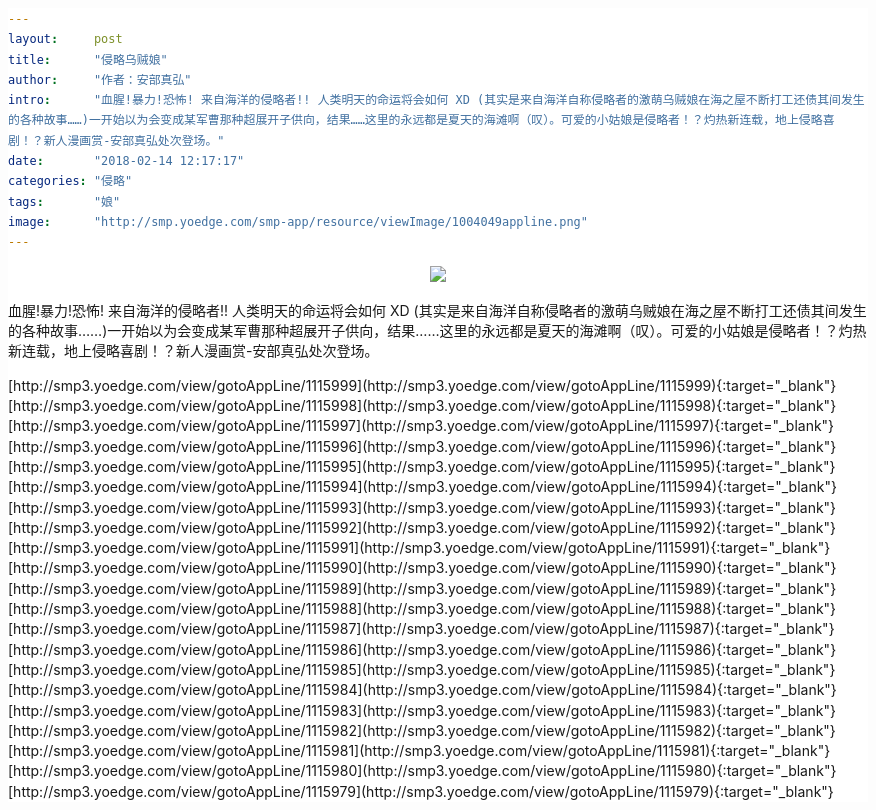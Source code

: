 ```yaml
---
layout:     post
title:      "侵略乌贼娘"
author:     "作者：安部真弘"
intro:      "血腥!暴力!恐怖! 来自海洋的侵略者!! 人类明天的命运将会如何 XD (其实是来自海洋自称侵略者的激萌乌贼娘在海之屋不断打工还债其间发生的各种故事……)一开始以为会变成某军曹那种超展开子供向，结果……这里的永远都是夏天的海滩啊（叹）。可爱的小姑娘是侵略者！？灼热新连载，地上侵略喜剧！？新人漫画赏-安部真弘处次登场。"
date:       "2018-02-14 12:17:17"
categories: "侵略"
tags:       "娘"
image:      "http://smp.yoedge.com/smp-app/resource/viewImage/1004049appline.png"
---
```

<div style="text-align: center">
<p><img src="http://smp.yoedge.com/smp-app/resource/viewImage/1004049appline.png"/></p>
</div>
<p class="post-meta">
<span>血腥!暴力!恐怖! 来自海洋的侵略者!! 人类明天的命运将会如何 XD (其实是来自海洋自称侵略者的激萌乌贼娘在海之屋不断打工还债其间发生的各种故事……)一开始以为会变成某军曹那种超展开子供向，结果……这里的永远都是夏天的海滩啊（叹）。可爱的小姑娘是侵略者！？灼热新连载，地上侵略喜剧！？新人漫画赏-安部真弘处次登场。</span>
</p>
[http://smp3.yoedge.com/view/gotoAppLine/1115999](http://smp3.yoedge.com/view/gotoAppLine/1115999){:target="_blank"}
[http://smp3.yoedge.com/view/gotoAppLine/1115998](http://smp3.yoedge.com/view/gotoAppLine/1115998){:target="_blank"}
[http://smp3.yoedge.com/view/gotoAppLine/1115997](http://smp3.yoedge.com/view/gotoAppLine/1115997){:target="_blank"}
[http://smp3.yoedge.com/view/gotoAppLine/1115996](http://smp3.yoedge.com/view/gotoAppLine/1115996){:target="_blank"}
[http://smp3.yoedge.com/view/gotoAppLine/1115995](http://smp3.yoedge.com/view/gotoAppLine/1115995){:target="_blank"}
[http://smp3.yoedge.com/view/gotoAppLine/1115994](http://smp3.yoedge.com/view/gotoAppLine/1115994){:target="_blank"}
[http://smp3.yoedge.com/view/gotoAppLine/1115993](http://smp3.yoedge.com/view/gotoAppLine/1115993){:target="_blank"}
[http://smp3.yoedge.com/view/gotoAppLine/1115992](http://smp3.yoedge.com/view/gotoAppLine/1115992){:target="_blank"}
[http://smp3.yoedge.com/view/gotoAppLine/1115991](http://smp3.yoedge.com/view/gotoAppLine/1115991){:target="_blank"}
[http://smp3.yoedge.com/view/gotoAppLine/1115990](http://smp3.yoedge.com/view/gotoAppLine/1115990){:target="_blank"}
[http://smp3.yoedge.com/view/gotoAppLine/1115989](http://smp3.yoedge.com/view/gotoAppLine/1115989){:target="_blank"}
[http://smp3.yoedge.com/view/gotoAppLine/1115988](http://smp3.yoedge.com/view/gotoAppLine/1115988){:target="_blank"}
[http://smp3.yoedge.com/view/gotoAppLine/1115987](http://smp3.yoedge.com/view/gotoAppLine/1115987){:target="_blank"}
[http://smp3.yoedge.com/view/gotoAppLine/1115986](http://smp3.yoedge.com/view/gotoAppLine/1115986){:target="_blank"}
[http://smp3.yoedge.com/view/gotoAppLine/1115985](http://smp3.yoedge.com/view/gotoAppLine/1115985){:target="_blank"}
[http://smp3.yoedge.com/view/gotoAppLine/1115984](http://smp3.yoedge.com/view/gotoAppLine/1115984){:target="_blank"}
[http://smp3.yoedge.com/view/gotoAppLine/1115983](http://smp3.yoedge.com/view/gotoAppLine/1115983){:target="_blank"}
[http://smp3.yoedge.com/view/gotoAppLine/1115982](http://smp3.yoedge.com/view/gotoAppLine/1115982){:target="_blank"}
[http://smp3.yoedge.com/view/gotoAppLine/1115981](http://smp3.yoedge.com/view/gotoAppLine/1115981){:target="_blank"}
[http://smp3.yoedge.com/view/gotoAppLine/1115980](http://smp3.yoedge.com/view/gotoAppLine/1115980){:target="_blank"}
[http://smp3.yoedge.com/view/gotoAppLine/1115979](http://smp3.yoedge.com/view/gotoAppLine/1115979){:target="_blank"}